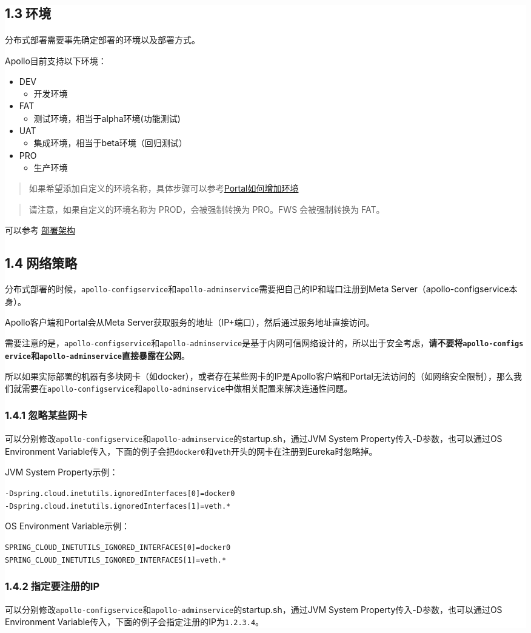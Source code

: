 ## 1.3 环境

分布式部署需要事先确定部署的环境以及部署方式。

Apollo目前支持以下环境：
* DEV
    * 开发环境
* FAT
    * 测试环境，相当于alpha环境(功能测试)
* UAT
    * 集成环境，相当于beta环境（回归测试）
* PRO
    * 生产环境

> 如果希望添加自定义的环境名称，具体步骤可以参考[Portal如何增加环境](zh/faq/common-issues-in-deployment-and-development-phase?id=_4-portal如何增加环境？)

> 请注意，如果自定义的环境名称为 PROD，会被强制转换为 PRO。FWS 会被强制转换为 FAT。

可以参考 [部署架构](zh/deployment/deployment-architecture.md)


## 1.4 网络策略
分布式部署的时候，`apollo-configservice`和`apollo-adminservice`需要把自己的IP和端口注册到Meta Server（apollo-configservice本身）。

Apollo客户端和Portal会从Meta Server获取服务的地址（IP+端口），然后通过服务地址直接访问。

需要注意的是，`apollo-configservice`和`apollo-adminservice`是基于内网可信网络设计的，所以出于安全考虑，**请不要将`apollo-configservice`和`apollo-adminservice`直接暴露在公网**。

所以如果实际部署的机器有多块网卡（如docker），或者存在某些网卡的IP是Apollo客户端和Portal无法访问的（如网络安全限制），那么我们就需要在`apollo-configservice`和`apollo-adminservice`中做相关配置来解决连通性问题。

### 1.4.1 忽略某些网卡

可以分别修改`apollo-configservice`和`apollo-adminservice`的startup.sh，通过JVM System Property传入-D参数，也可以通过OS Environment Variable传入，下面的例子会把`docker0`和`veth`开头的网卡在注册到Eureka时忽略掉。

JVM System Property示例：

```properties
-Dspring.cloud.inetutils.ignoredInterfaces[0]=docker0
-Dspring.cloud.inetutils.ignoredInterfaces[1]=veth.*
```

OS Environment Variable示例：

```properties
SPRING_CLOUD_INETUTILS_IGNORED_INTERFACES[0]=docker0
SPRING_CLOUD_INETUTILS_IGNORED_INTERFACES[1]=veth.*
```

### 1.4.2 指定要注册的IP
可以分别修改`apollo-configservice`和`apollo-adminservice`的startup.sh，通过JVM System Property传入-D参数，也可以通过OS Environment Variable传入，下面的例子会指定注册的IP为`1.2.3.4`。
